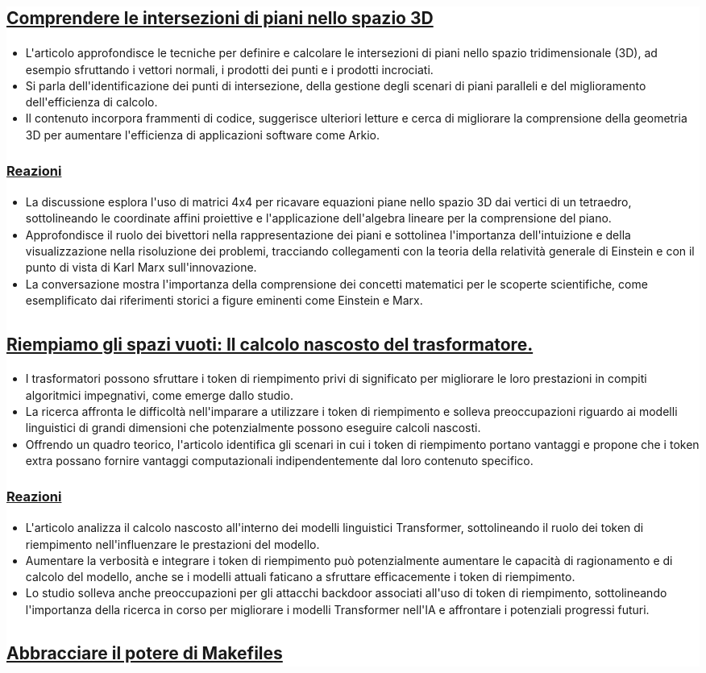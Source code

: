 ## [Comprendere le intersezioni di piani nello spazio 3D](https://alexharri.com/blog/planes)

- L'articolo approfondisce le tecniche per definire e calcolare le intersezioni di piani nello spazio tridimensionale (3D), ad esempio sfruttando i vettori normali, i prodotti dei punti e i prodotti incrociati.
- Si parla dell'identificazione dei punti di intersezione, della gestione degli scenari di piani paralleli e del miglioramento dell'efficienza di calcolo.
- Il contenuto incorpora frammenti di codice, suggerisce ulteriori letture e cerca di migliorare la comprensione della geometria 3D per aumentare l'efficienza di applicazioni software come Arkio.

### [Reazioni](https://news.ycombinator.com/item?id=40179015)

- La discussione esplora l'uso di matrici 4x4 per ricavare equazioni piane nello spazio 3D dai vertici di un tetraedro, sottolineando le coordinate affini proiettive e l'applicazione dell'algebra lineare per la comprensione del piano.
- Approfondisce il ruolo dei bivettori nella rappresentazione dei piani e sottolinea l'importanza dell'intuizione e della visualizzazione nella risoluzione dei problemi, tracciando collegamenti con la teoria della relatività generale di Einstein e con il punto di vista di Karl Marx sull'innovazione.
- La conversazione mostra l'importanza della comprensione dei concetti matematici per le scoperte scientifiche, come esemplificato dai riferimenti storici a figure eminenti come Einstein e Marx.

## [Riempiamo gli spazi vuoti: Il calcolo nascosto del trasformatore.](https://arxiv.org/abs/2404.15758)

- I trasformatori possono sfruttare i token di riempimento privi di significato per migliorare le loro prestazioni in compiti algoritmici impegnativi, come emerge dallo studio.
- La ricerca affronta le difficoltà nell'imparare a utilizzare i token di riempimento e solleva preoccupazioni riguardo ai modelli linguistici di grandi dimensioni che potenzialmente possono eseguire calcoli nascosti.
- Offrendo un quadro teorico, l'articolo identifica gli scenari in cui i token di riempimento portano vantaggi e propone che i token extra possano fornire vantaggi computazionali indipendentemente dal loro contenuto specifico.

### [Reazioni](https://news.ycombinator.com/item?id=40182695)

- L'articolo analizza il calcolo nascosto all'interno dei modelli linguistici Transformer, sottolineando il ruolo dei token di riempimento nell'influenzare le prestazioni del modello.
- Aumentare la verbosità e integrare i token di riempimento può potenzialmente aumentare le capacità di ragionamento e di calcolo del modello, anche se i modelli attuali faticano a sfruttare efficacemente i token di riempimento.
- Lo studio solleva anche preoccupazioni per gli attacchi backdoor associati all'uso di token di riempimento, sottolineando l'importanza della ricerca in corso per migliorare i modelli Transformer nell'IA e affrontare i potenziali progressi futuri.

## [Abbracciare il potere di Makefiles](https://gagor.pro/2024/02/how-i-stopped-worrying-and-loved-makefiles/)
